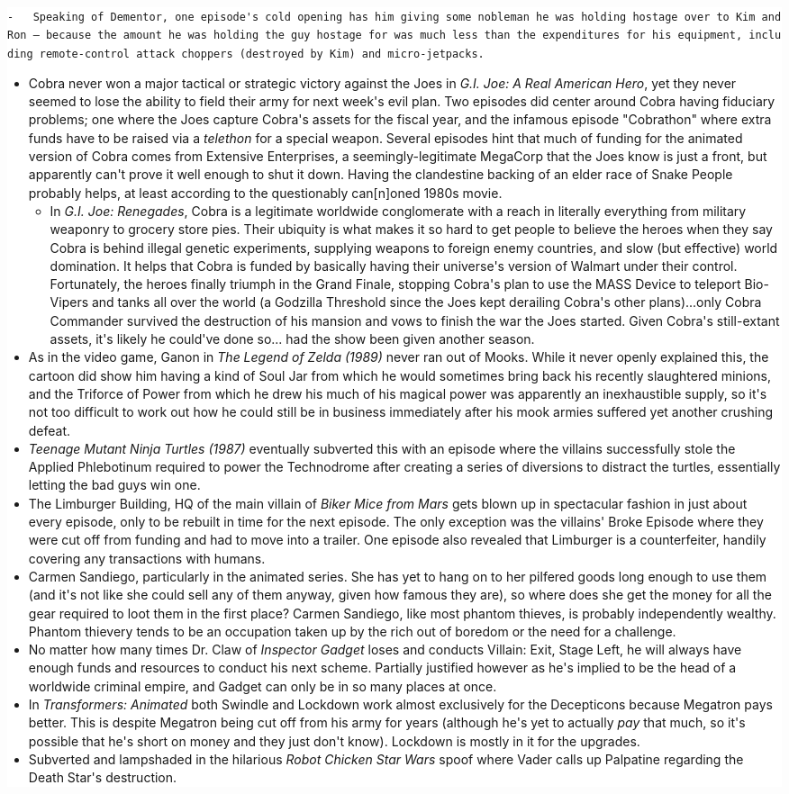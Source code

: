    -   Speaking of Dementor, one episode's cold opening has him giving some nobleman he was holding hostage over to Kim and Ron — because the amount he was holding the guy hostage for was much less than the expenditures for his equipment, including remote-control attack choppers (destroyed by Kim) and micro-jetpacks.
-   Cobra never won a major tactical or strategic victory against the Joes in _G.I. Joe: A Real American Hero_, yet they never seemed to lose the ability to field their army for next week's evil plan. Two episodes did center around Cobra having fiduciary problems; one where the Joes capture Cobra's assets for the fiscal year, and the infamous episode "Cobrathon" where extra funds have to be raised via a _telethon_ for a special weapon. Several episodes hint that much of funding for the animated version of Cobra comes from Extensive Enterprises, a seemingly-legitimate MegaCorp that the Joes know is just a front, but apparently can't prove it well enough to shut it down. Having the clandestine backing of an elder race of Snake People probably helps, at least according to the questionably can\[n\]oned 1980s movie.
    -   In _G.I. Joe: Renegades_, Cobra is a legitimate worldwide conglomerate with a reach in literally everything from military weaponry to grocery store pies. Their ubiquity is what makes it so hard to get people to believe the heroes when they say Cobra is behind illegal genetic experiments, supplying weapons to foreign enemy countries, and slow (but effective) world domination. It helps that Cobra is funded by basically having their universe's version of Walmart under their control. Fortunately, the heroes finally triumph in the Grand Finale, stopping Cobra's plan to use the MASS Device to teleport Bio-Vipers and tanks all over the world (a Godzilla Threshold since the Joes kept derailing Cobra's other plans)...only Cobra Commander survived the destruction of his mansion and vows to finish the war the Joes started. Given Cobra's still-extant assets, it's likely he could've done so... had the show been given another season.
-   As in the video game, Ganon in _The Legend of Zelda (1989)_ never ran out of Mooks. While it never openly explained this, the cartoon did show him having a kind of Soul Jar from which he would sometimes bring back his recently slaughtered minions, and the Triforce of Power from which he drew his much of his magical power was apparently an inexhaustible supply, so it's not too difficult to work out how he could still be in business immediately after his mook armies suffered yet another crushing defeat.
-   _Teenage Mutant Ninja Turtles (1987)_ eventually subverted this with an episode where the villains successfully stole the Applied Phlebotinum required to power the Technodrome after creating a series of diversions to distract the turtles, essentially letting the bad guys win one.
-   The Limburger Building, HQ of the main villain of _Biker Mice from Mars_ gets blown up in spectacular fashion in just about every episode, only to be rebuilt in time for the next episode. The only exception was the villains' Broke Episode where they were cut off from funding and had to move into a trailer. One episode also revealed that Limburger is a counterfeiter, handily covering any transactions with humans.
-   Carmen Sandiego, particularly in the animated series. She has yet to hang on to her pilfered goods long enough to use them (and it's not like she could sell any of them anyway, given how famous they are), so where does she get the money for all the gear required to loot them in the first place? Carmen Sandiego, like most phantom thieves, is probably independently wealthy. Phantom thievery tends to be an occupation taken up by the rich out of boredom or the need for a challenge.
-   No matter how many times Dr. Claw of _Inspector Gadget_ loses and conducts Villain: Exit, Stage Left, he will always have enough funds and resources to conduct his next scheme. Partially justified however as he's implied to be the head of a worldwide criminal empire, and Gadget can only be in so many places at once.
-   In _Transformers: Animated_ both Swindle and Lockdown work almost exclusively for the Decepticons because Megatron pays better. This is despite Megatron being cut off from his army for years (although he's yet to actually _pay_ that much, so it's possible that he's short on money and they just don't know). Lockdown is mostly in it for the upgrades.
-   Subverted and lampshaded in the hilarious _Robot Chicken_ _Star Wars_ spoof where Vader calls up Palpatine regarding the Death Star's destruction.
    